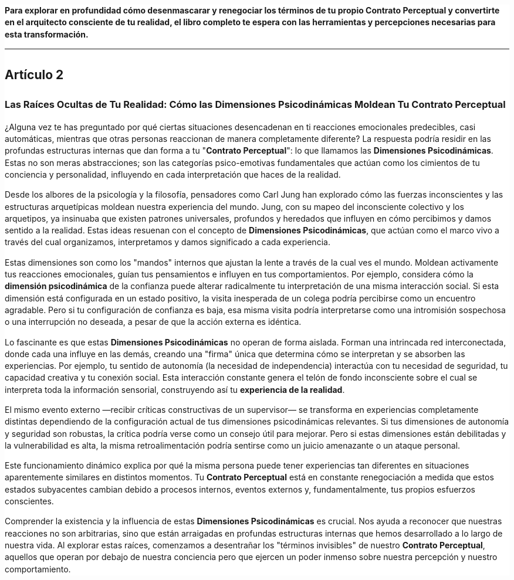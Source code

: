 **Para explorar en profundidad cómo desenmascarar y renegociar los términos de tu propio Contrato Perceptual y convertirte en el arquitecto consciente de tu realidad, el libro completo te espera con las herramientas y percepciones necesarias para esta transformación.**

---

## Artículo 2

### Las Raíces Ocultas de Tu Realidad: Cómo las Dimensiones Psicodinámicas Moldean Tu Contrato Perceptual

¿Alguna vez te has preguntado por qué ciertas situaciones desencadenan en ti reacciones emocionales predecibles, casi automáticas, mientras que otras personas reaccionan de manera completamente diferente? La respuesta podría residir en las profundas estructuras internas que dan forma a tu "**Contrato Perceptual**": lo que llamamos las **Dimensiones Psicodinámicas**. Estas no son meras abstracciones; son las categorías psico-emotivas fundamentales que actúan como los cimientos de tu conciencia y personalidad, influyendo en cada interpretación que haces de la realidad.

Desde los albores de la psicología y la filosofía, pensadores como Carl Jung han explorado cómo las fuerzas inconscientes y las estructuras arquetípicas moldean nuestra experiencia del mundo. Jung, con su mapeo del inconsciente colectivo y los arquetipos, ya insinuaba que existen patrones universales, profundos y heredados que influyen en cómo percibimos y damos sentido a la realidad. Estas ideas resuenan con el concepto de **Dimensiones Psicodinámicas**, que actúan como el marco vivo a través del cual organizamos, interpretamos y damos significado a cada experiencia.

Estas dimensiones son como los "mandos" internos que ajustan la lente a través de la cual ves el mundo. Moldean activamente tus reacciones emocionales, guían tus pensamientos e influyen en tus comportamientos. Por ejemplo, considera cómo la **dimensión psicodinámica** de la confianza puede alterar radicalmente tu interpretación de una misma interacción social. Si esta dimensión está configurada en un estado positivo, la visita inesperada de un colega podría percibirse como un encuentro agradable. Pero si tu configuración de confianza es baja, esa misma visita podría interpretarse como una intromisión sospechosa o una interrupción no deseada, a pesar de que la acción externa es idéntica.

Lo fascinante es que estas **Dimensiones Psicodinámicas** no operan de forma aislada. Forman una intrincada red interconectada, donde cada una influye en las demás, creando una "firma" única que determina cómo se interpretan y se absorben las experiencias. Por ejemplo, tu sentido de autonomía (la necesidad de independencia) interactúa con tu necesidad de seguridad, tu capacidad creativa y tu conexión social. Esta interacción constante genera el telón de fondo inconsciente sobre el cual se interpreta toda la información sensorial, construyendo así tu **experiencia de la realidad**.

El mismo evento externo —recibir críticas constructivas de un supervisor— se transforma en experiencias completamente distintas dependiendo de la configuración actual de tus dimensiones psicodinámicas relevantes. Si tus dimensiones de autonomía y seguridad son robustas, la crítica podría verse como un consejo útil para mejorar. Pero si estas dimensiones están debilitadas y la vulnerabilidad es alta, la misma retroalimentación podría sentirse como un juicio amenazante o un ataque personal.

Este funcionamiento dinámico explica por qué la misma persona puede tener experiencias tan diferentes en situaciones aparentemente similares en distintos momentos. Tu **Contrato Perceptual** está en constante renegociación a medida que estos estados subyacentes cambian debido a procesos internos, eventos externos y, fundamentalmente, tus propios esfuerzos conscientes.

Comprender la existencia y la influencia de estas **Dimensiones Psicodinámicas** es crucial. Nos ayuda a reconocer que nuestras reacciones no son arbitrarias, sino que están arraigadas en profundas estructuras internas que hemos desarrollado a lo largo de nuestra vida. Al explorar estas raíces, comenzamos a desentrañar los "términos invisibles" de nuestro **Contrato Perceptual**, aquellos que operan por debajo de nuestra conciencia pero que ejercen un poder inmenso sobre nuestra percepción y nuestro comportamiento.
